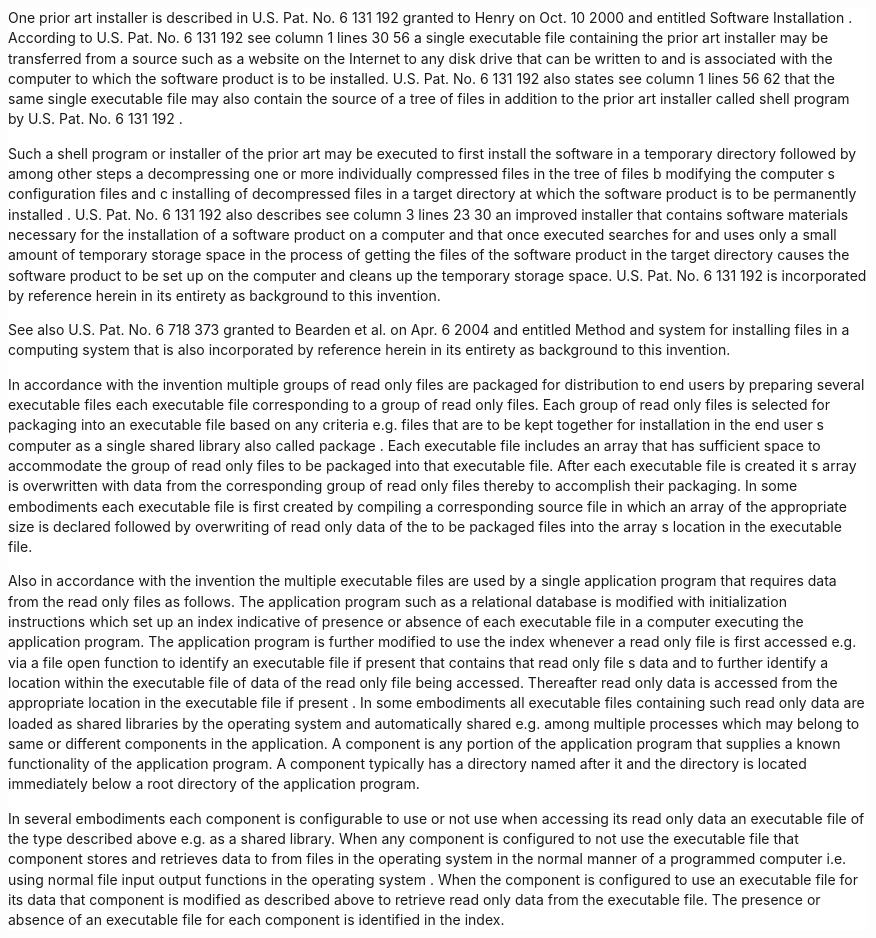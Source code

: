 One prior art installer is described in U.S. Pat. No. 6 131 192 granted to Henry on Oct. 10 2000 and entitled Software Installation . According to U.S. Pat. No. 6 131 192 see column 1 lines 30 56 a single executable file containing the prior art installer may be transferred from a source such as a website on the Internet to any disk drive that can be written to and is associated with the computer to which the software product is to be installed. U.S. Pat. No. 6 131 192 also states see column 1 lines 56 62 that the same single executable file may also contain the source of a tree of files in addition to the prior art installer called shell program by U.S. Pat. No. 6 131 192 .

Such a shell program or installer of the prior art may be executed to first install the software in a temporary directory followed by among other steps a decompressing one or more individually compressed files in the tree of files b modifying the computer s configuration files and c installing of decompressed files in a target directory at which the software product is to be permanently installed . U.S. Pat. No. 6 131 192 also describes see column 3 lines 23 30 an improved installer that contains software materials necessary for the installation of a software product on a computer and that once executed searches for and uses only a small amount of temporary storage space in the process of getting the files of the software product in the target directory causes the software product to be set up on the computer and cleans up the temporary storage space. U.S. Pat. No. 6 131 192 is incorporated by reference herein in its entirety as background to this invention.

See also U.S. Pat. No. 6 718 373 granted to Bearden et al. on Apr. 6 2004 and entitled Method and system for installing files in a computing system that is also incorporated by reference herein in its entirety as background to this invention.

In accordance with the invention multiple groups of read only files are packaged for distribution to end users by preparing several executable files each executable file corresponding to a group of read only files. Each group of read only files is selected for packaging into an executable file based on any criteria e.g. files that are to be kept together for installation in the end user s computer as a single shared library also called package . Each executable file includes an array that has sufficient space to accommodate the group of read only files to be packaged into that executable file. After each executable file is created it s array is overwritten with data from the corresponding group of read only files thereby to accomplish their packaging. In some embodiments each executable file is first created by compiling a corresponding source file in which an array of the appropriate size is declared followed by overwriting of read only data of the to be packaged files into the array s location in the executable file.

Also in accordance with the invention the multiple executable files are used by a single application program that requires data from the read only files as follows. The application program such as a relational database is modified with initialization instructions which set up an index indicative of presence or absence of each executable file in a computer executing the application program. The application program is further modified to use the index whenever a read only file is first accessed e.g. via a file open function to identify an executable file if present that contains that read only file s data and to further identify a location within the executable file of data of the read only file being accessed. Thereafter read only data is accessed from the appropriate location in the executable file if present . In some embodiments all executable files containing such read only data are loaded as shared libraries by the operating system and automatically shared e.g. among multiple processes which may belong to same or different components in the application. A component is any portion of the application program that supplies a known functionality of the application program. A component typically has a directory named after it and the directory is located immediately below a root directory of the application program.

In several embodiments each component is configurable to use or not use when accessing its read only data an executable file of the type described above e.g. as a shared library. When any component is configured to not use the executable file that component stores and retrieves data to from files in the operating system in the normal manner of a programmed computer i.e. using normal file input output functions in the operating system . When the component is configured to use an executable file for its data that component is modified as described above to retrieve read only data from the executable file. The presence or absence of an executable file for each component is identified in the index.
